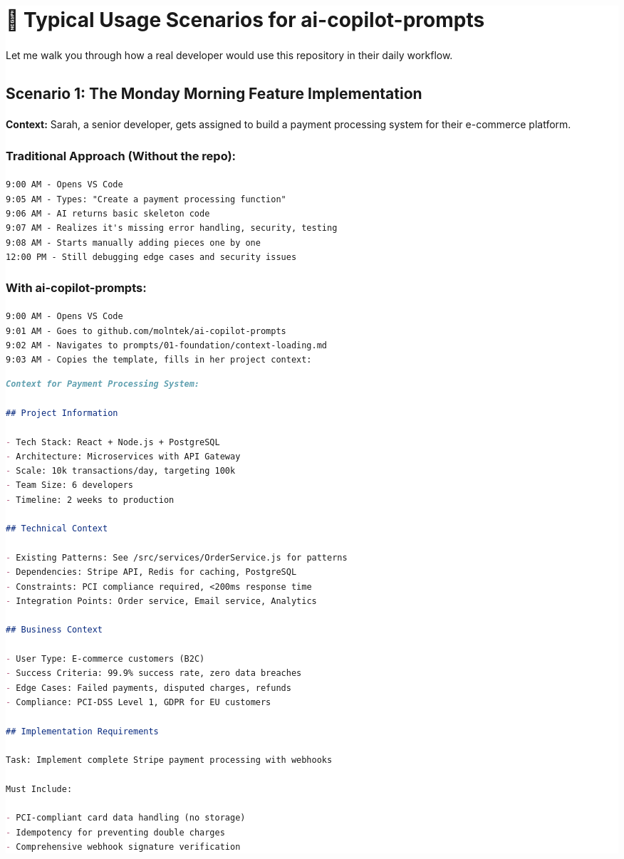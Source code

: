 # 🎯 Typical Usage Scenarios for ai-copilot-prompts

Let me walk you through how a real developer would use this repository in their daily workflow.

## **Scenario 1: The Monday Morning Feature Implementation**

**Context:** Sarah, a senior developer, gets assigned to build a payment processing system for their e-commerce platform.

### **Traditional Approach (Without the repo):**

```
9:00 AM - Opens VS Code
9:05 AM - Types: "Create a payment processing function"
9:06 AM - AI returns basic skeleton code
9:07 AM - Realizes it's missing error handling, security, testing
9:08 AM - Starts manually adding pieces one by one
12:00 PM - Still debugging edge cases and security issues
```

### **With ai-copilot-prompts:**

```
9:00 AM - Opens VS Code
9:01 AM - Goes to github.com/molntek/ai-copilot-prompts
9:02 AM - Navigates to prompts/01-foundation/context-loading.md
9:03 AM - Copies the template, fills in her project context:
```

```markdown
Context for Payment Processing System:

## Project Information

- Tech Stack: React + Node.js + PostgreSQL
- Architecture: Microservices with API Gateway
- Scale: 10k transactions/day, targeting 100k
- Team Size: 6 developers
- Timeline: 2 weeks to production

## Technical Context

- Existing Patterns: See /src/services/OrderService.js for patterns
- Dependencies: Stripe API, Redis for caching, PostgreSQL
- Constraints: PCI compliance required, <200ms response time
- Integration Points: Order service, Email service, Analytics

## Business Context

- User Type: E-commerce customers (B2C)
- Success Criteria: 99.9% success rate, zero data breaches
- Edge Cases: Failed payments, disputed charges, refunds
- Compliance: PCI-DSS Level 1, GDPR for EU customers

## Implementation Requirements

Task: Implement complete Stripe payment processing with webhooks

Must Include:

- PCI-compliant card data handling (no storage)
- Idempotency for preventing double charges
- Comprehensive webhook signature verification
```